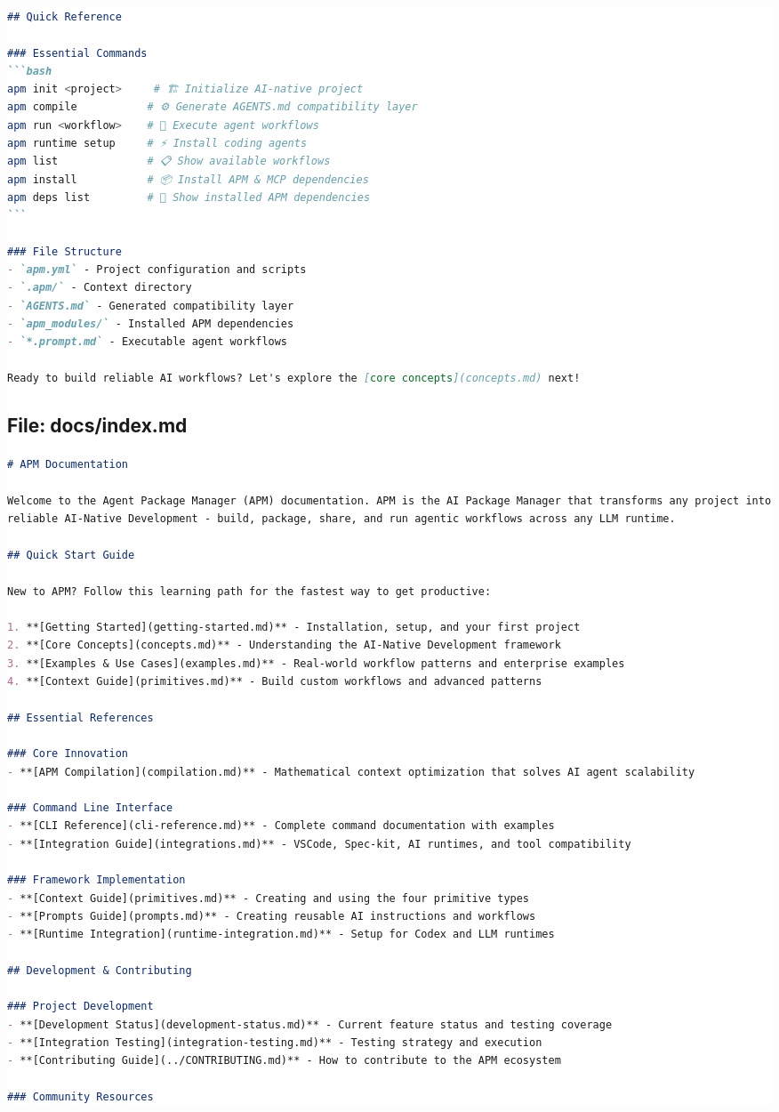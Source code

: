 ````markdown
## Quick Reference

### Essential Commands
```bash
apm init <project>     # 🏗️ Initialize AI-native project
apm compile           # ⚙️ Generate AGENTS.md compatibility layer
apm run <workflow>    # 🚀 Execute agent workflows
apm runtime setup     # ⚡ Install coding agents
apm list              # 📋 Show available workflows
apm install           # 📦 Install APM & MCP dependencies
apm deps list         # 🔗 Show installed APM dependencies
```

### File Structure
- `apm.yml` - Project configuration and scripts
- `.apm/` - Context directory
- `AGENTS.md` - Generated compatibility layer
- `apm_modules/` - Installed APM dependencies
- `*.prompt.md` - Executable agent workflows

Ready to build reliable AI workflows? Let's explore the [core concepts](concepts.md) next!
````

## File: docs/index.md
````markdown
# APM Documentation

Welcome to the Agent Package Manager (APM) documentation. APM is the AI Package Manager that transforms any project into reliable AI-Native Development - build, package, share, and run agentic workflows across any LLM runtime.

## Quick Start Guide

New to APM? Follow this learning path for the fastest way to get productive:

1. **[Getting Started](getting-started.md)** - Installation, setup, and your first project
2. **[Core Concepts](concepts.md)** - Understanding the AI-Native Development framework  
3. **[Examples & Use Cases](examples.md)** - Real-world workflow patterns and enterprise examples
4. **[Context Guide](primitives.md)** - Build custom workflows and advanced patterns

## Essential References

### Core Innovation
- **[APM Compilation](compilation.md)** - Mathematical context optimization that solves AI agent scalability

### Command Line Interface
- **[CLI Reference](cli-reference.md)** - Complete command documentation with examples
- **[Integration Guide](integrations.md)** - VSCode, Spec-kit, AI runtimes, and tool compatibility

### Framework Implementation  
- **[Context Guide](primitives.md)** - Creating and using the four primitive types
- **[Prompts Guide](prompts.md)** - Creating reusable AI instructions and workflows
- **[Runtime Integration](runtime-integration.md)** - Setup for Codex and LLM runtimes

## Development & Contributing

### Project Development
- **[Development Status](development-status.md)** - Current feature status and testing coverage
- **[Integration Testing](integration-testing.md)** - Testing strategy and execution
- **[Contributing Guide](../CONTRIBUTING.md)** - How to contribute to the APM ecosystem

### Community Resources
````